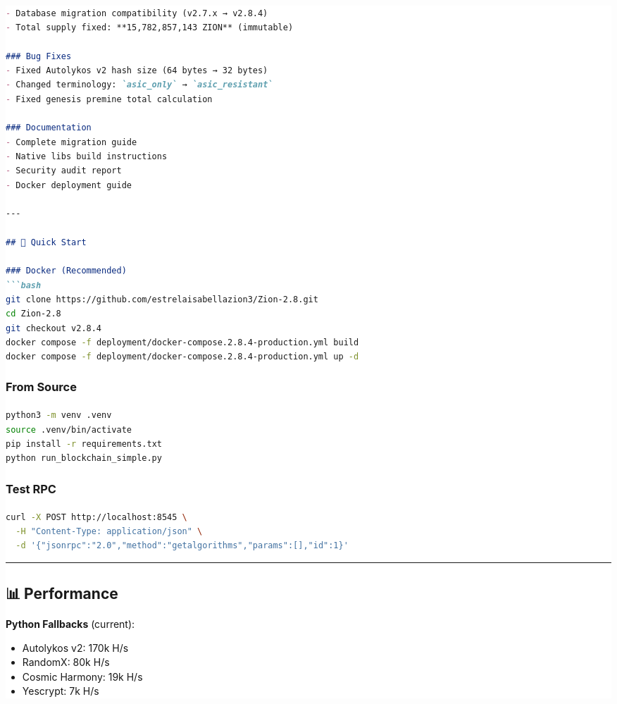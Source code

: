 ```markdown
- Database migration compatibility (v2.7.x → v2.8.4)
- Total supply fixed: **15,782,857,143 ZION** (immutable)

### Bug Fixes
- Fixed Autolykos v2 hash size (64 bytes → 32 bytes)
- Changed terminology: `asic_only` → `asic_resistant`
- Fixed genesis premine total calculation

### Documentation
- Complete migration guide
- Native libs build instructions
- Security audit report
- Docker deployment guide

---

## 🚀 Quick Start

### Docker (Recommended)
```bash
git clone https://github.com/estrelaisabellazion3/Zion-2.8.git
cd Zion-2.8
git checkout v2.8.4
docker compose -f deployment/docker-compose.2.8.4-production.yml build
docker compose -f deployment/docker-compose.2.8.4-production.yml up -d
```

### From Source
```bash
python3 -m venv .venv
source .venv/bin/activate
pip install -r requirements.txt
python run_blockchain_simple.py
```

### Test RPC
```bash
curl -X POST http://localhost:8545 \
  -H "Content-Type: application/json" \
  -d '{"jsonrpc":"2.0","method":"getalgorithms","params":[],"id":1}'
```

---

## 📊 Performance

**Python Fallbacks** (current):
- Autolykos v2: 170k H/s
- RandomX: 80k H/s
- Cosmic Harmony: 19k H/s
- Yescrypt: 7k H/s
